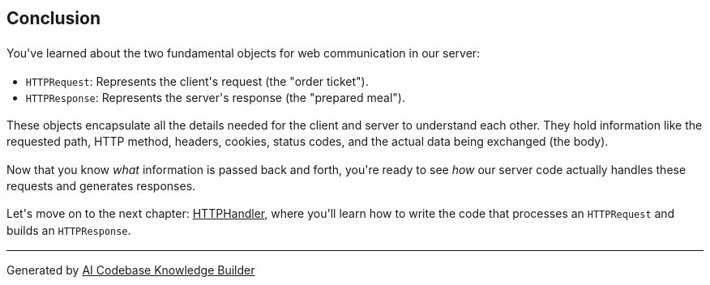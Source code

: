 ## Conclusion

You've learned about the two fundamental objects for web communication in our server:

*   `HTTPRequest`: Represents the client's request (the "order ticket").
*   `HTTPResponse`: Represents the server's response (the "prepared meal").

These objects encapsulate all the details needed for the client and server to understand each other. They hold information like the requested path, HTTP method, headers, cookies, status codes, and the actual data being exchanged (the body).

Now that you know *what* information is passed back and forth, you're ready to see *how* our server code actually handles these requests and generates responses.

Let's move on to the next chapter: [HTTPHandler](02_httphandler_.md), where you'll learn how to write the code that processes an `HTTPRequest` and builds an `HTTPResponse`.

---

Generated by [AI Codebase Knowledge Builder](https://github.com/The-Pocket/Tutorial-Codebase-Knowledge)